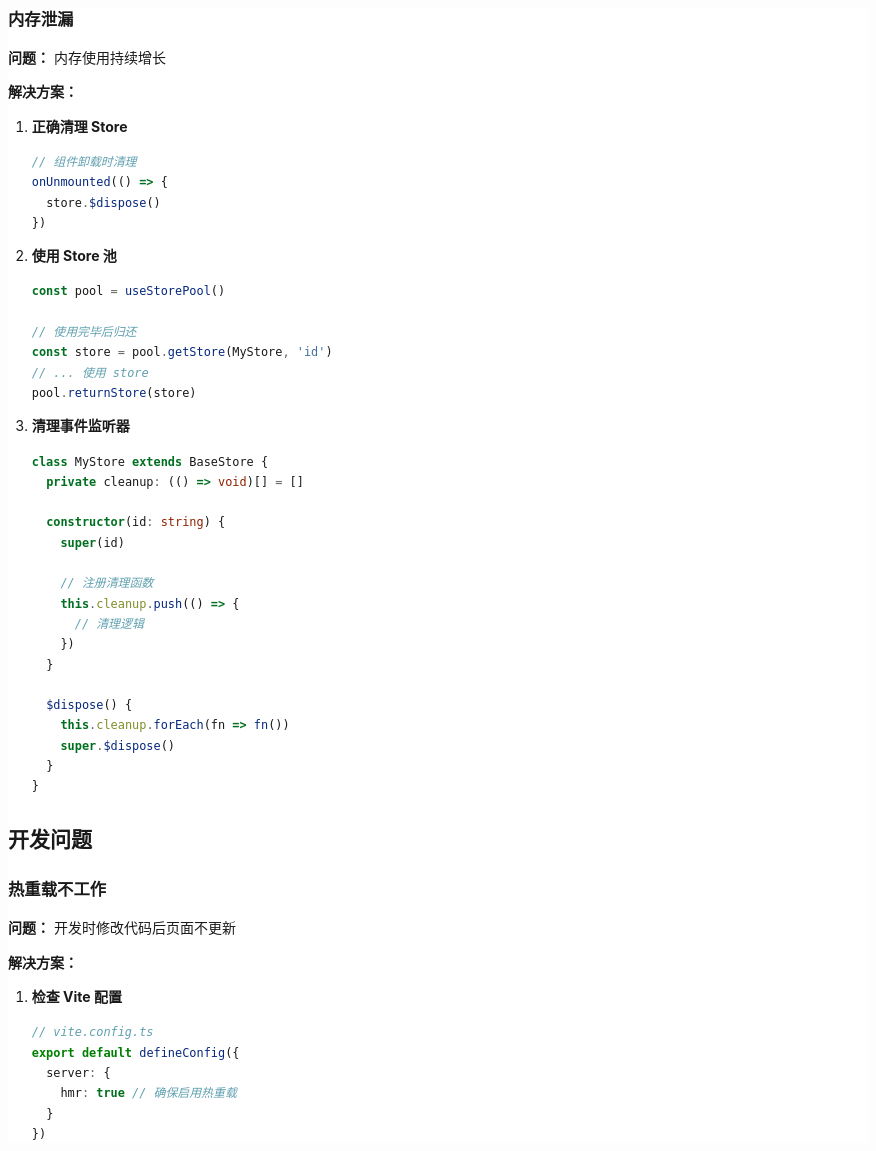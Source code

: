 ### 内存泄漏

**问题：** 内存使用持续增长

**解决方案：**

1. **正确清理 Store**
   ```typescript
   // 组件卸载时清理
   onUnmounted(() => {
     store.$dispose()
   })
   ```

2. **使用 Store 池**
   ```typescript
   const pool = useStorePool()
   
   // 使用完毕后归还
   const store = pool.getStore(MyStore, 'id')
   // ... 使用 store
   pool.returnStore(store)
   ```

3. **清理事件监听器**
   ```typescript
   class MyStore extends BaseStore {
     private cleanup: (() => void)[] = []
   
     constructor(id: string) {
       super(id)
       
       // 注册清理函数
       this.cleanup.push(() => {
         // 清理逻辑
       })
     }
   
     $dispose() {
       this.cleanup.forEach(fn => fn())
       super.$dispose()
     }
   }
   ```

## 开发问题

### 热重载不工作

**问题：** 开发时修改代码后页面不更新

**解决方案：**

1. **检查 Vite 配置**
   ```typescript
   // vite.config.ts
   export default defineConfig({
     server: {
       hmr: true // 确保启用热重载
     }
   })
   ```
